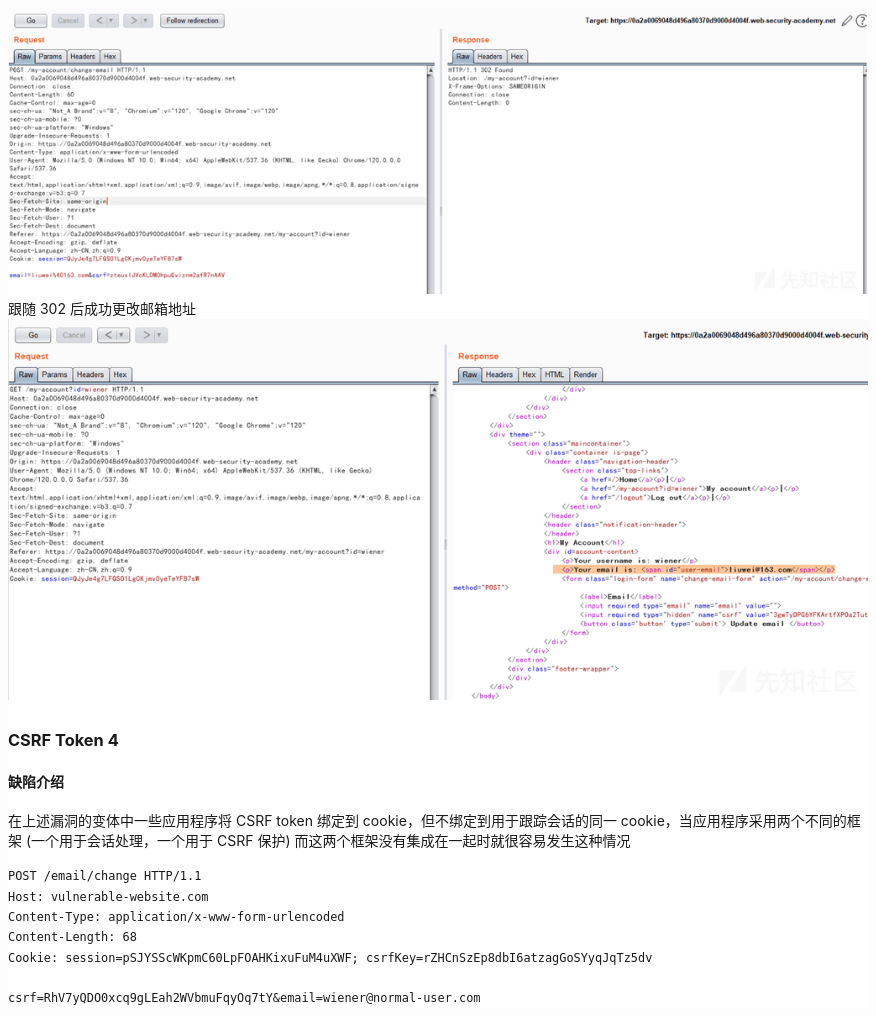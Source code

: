 [![](assets/1705890866-f8134d909a1deba049517d8a35f55799.png)](https://xzfile.aliyuncs.com/media/upload/picture/20240118104905-252d4fd4-b5ac-1.png)  
跟随 302 后成功更改邮箱地址  
[![](assets/1705890866-630c57538251b5f9ead6cd24707e576a.png)](https://xzfile.aliyuncs.com/media/upload/picture/20240118104922-2f5de356-b5ac-1.png)

### CSRF Token 4

#### 缺陷介绍

在上述漏洞的变体中一些应用程序将 CSRF token 绑定到 cookie，但不绑定到用于跟踪会话的同一 cookie，当应用程序采用两个不同的框架 (一个用于会话处理，一个用于 CSRF 保护) 而这两个框架没有集成在一起时就很容易发生这种情况

```plain
POST /email/change HTTP/1.1
Host: vulnerable-website.com
Content-Type: application/x-www-form-urlencoded
Content-Length: 68
Cookie: session=pSJYSScWKpmC60LpFOAHKixuFuM4uXWF; csrfKey=rZHCnSzEp8dbI6atzagGoSYyqJqTz5dv

csrf=RhV7yQDO0xcq9gLEah2WVbmuFqyOq7tY&email=wiener@normal-user.com
```
